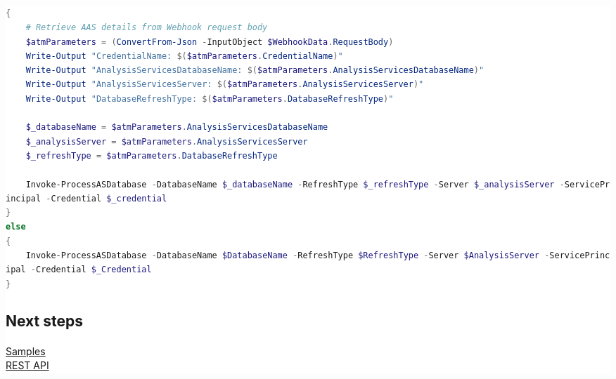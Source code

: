 ```powershell
{ 
    # Retrieve AAS details from Webhook request body
    $atmParameters = (ConvertFrom-Json -InputObject $WebhookData.RequestBody)
    Write-Output "CredentialName: $($atmParameters.CredentialName)"
    Write-Output "AnalysisServicesDatabaseName: $($atmParameters.AnalysisServicesDatabaseName)"
    Write-Output "AnalysisServicesServer: $($atmParameters.AnalysisServicesServer)"
    Write-Output "DatabaseRefreshType: $($atmParameters.DatabaseRefreshType)"
    
    $_databaseName = $atmParameters.AnalysisServicesDatabaseName
    $_analysisServer = $atmParameters.AnalysisServicesServer
    $_refreshType = $atmParameters.DatabaseRefreshType
 
    Invoke-ProcessASDatabase -DatabaseName $_databaseName -RefreshType $_refreshType -Server $_analysisServer -ServicePrincipal -Credential $_credential
}
else 
{
    Invoke-ProcessASDatabase -DatabaseName $DatabaseName -RefreshType $RefreshType -Server $AnalysisServer -ServicePrincipal -Credential $_Credential
}
```


## Next steps

[Samples](analysis-services-samples.md)  
[REST API](/rest/api/analysisservices/servers)
